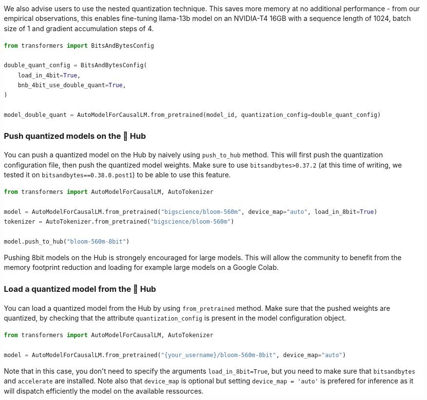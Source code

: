 We also advise users to use the nested quantization technique. This saves more memory at no additional performance - from our empirical observations, this enables fine-tuning llama-13b model on an NVIDIA-T4 16GB with a sequence length of 1024, batch size of 1 and gradient accumulation steps of 4.

```python
from transformers import BitsAndBytesConfig

double_quant_config = BitsAndBytesConfig(
    load_in_4bit=True,
    bnb_4bit_use_double_quant=True,
)

model_double_quant = AutoModelForCausalLM.from_pretrained(model_id, quantization_config=double_quant_config)
```


### Push quantized models on the 🤗 Hub

You can push a quantized model on the Hub by naively using `push_to_hub` method. This will first push the quantization configuration file, then push the quantized model weights.
Make sure to use `bitsandbytes>0.37.2` (at this time of writing, we tested it on `bitsandbytes==0.38.0.post1`) to be able to use this feature. 

```python
from transformers import AutoModelForCausalLM, AutoTokenizer

model = AutoModelForCausalLM.from_pretrained("bigscience/bloom-560m", device_map="auto", load_in_8bit=True)
tokenizer = AutoTokenizer.from_pretrained("bigscience/bloom-560m")

model.push_to_hub("bloom-560m-8bit")
```

<Tip warning={true}>

Pushing 8bit models on the Hub is strongely encouraged for large models. This will allow the community to benefit from the memory footprint reduction and loading for example large models on a Google Colab.

</Tip>

### Load a quantized model from the 🤗 Hub

You can load a quantized model from the Hub by using `from_pretrained` method. Make sure that the pushed weights are quantized, by checking that the attribute `quantization_config` is present in the model configuration object.

```python
from transformers import AutoModelForCausalLM, AutoTokenizer

model = AutoModelForCausalLM.from_pretrained("{your_username}/bloom-560m-8bit", device_map="auto")
```

Note that in this case, you don't need to specify the arguments `load_in_8bit=True`, but you need to make sure that `bitsandbytes` and `accelerate` are installed.
Note also that `device_map` is optional but setting `device_map = 'auto'` is prefered for inference as it will dispatch efficiently the model on the available ressources.
